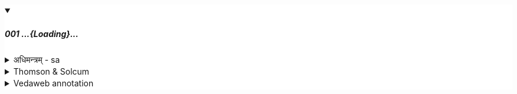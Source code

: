 </details>
</div>
<div class="js_include" includetitle="false" newlevelforh1="5" unfilled url="/vedAH_Rk/shAkalam/saMhitA/sarvASh_TIkAH/07/093/01_shuchiM_nu.md">
<details open><summary><h5>001 ...{Loading}...</h5></summary>
<details><summary>अधिमन्त्रम् - sa</summary>

- देवता - इन्द्राग्नी
- ऋषिः - वसिष्ठः
- छन्दः - त्रिष्टुप्
</details>

<details><summary>Thomson & Solcum</summary>

शु᳓चिं नु᳓ स्तो᳓मं न᳓वजातम् अद्य᳓  
इ᳓न्द्रअग्नी वृत्रहणा जुषे᳓थाम्  
उभा᳓ हि᳓ वां सुह᳓वा जो᳓हवीमि  
ता᳓ वा᳓जं सद्य᳓ उशते᳓ ध᳓यिष्ठा+
</details>

<details><summary>Vedaweb annotation</summary>

_________
**Strata**  
Strophic

_________
**Pāda-label**  
genre M  
genre M  
genre M  
genre M
_________
**Morph**  
adyá ← adyá (invariable)  
{}

návajātam ← návajāta- (nominal stem)  
{case:ACC, gender:M, number:SG}

nú ← nú (invariable)  
{}

stómam ← stóma- (nominal stem)  
{case:ACC, gender:M, number:SG}

śúcim ← śúci- (nominal stem)  
{case:ACC, gender:M, number:SG}

índrāgnī ← indrāgní- (nominal stem)  
{case:VOC, gender:M, number:DU}

juṣéthām ← √juṣ- (root)  
{number:DU, person:2, mood:IMP, tense:AOR, voice:MED}

vr̥trahaṇā ← vr̥trahán- (nominal stem)  
{case:VOC, gender:M, number:DU}
